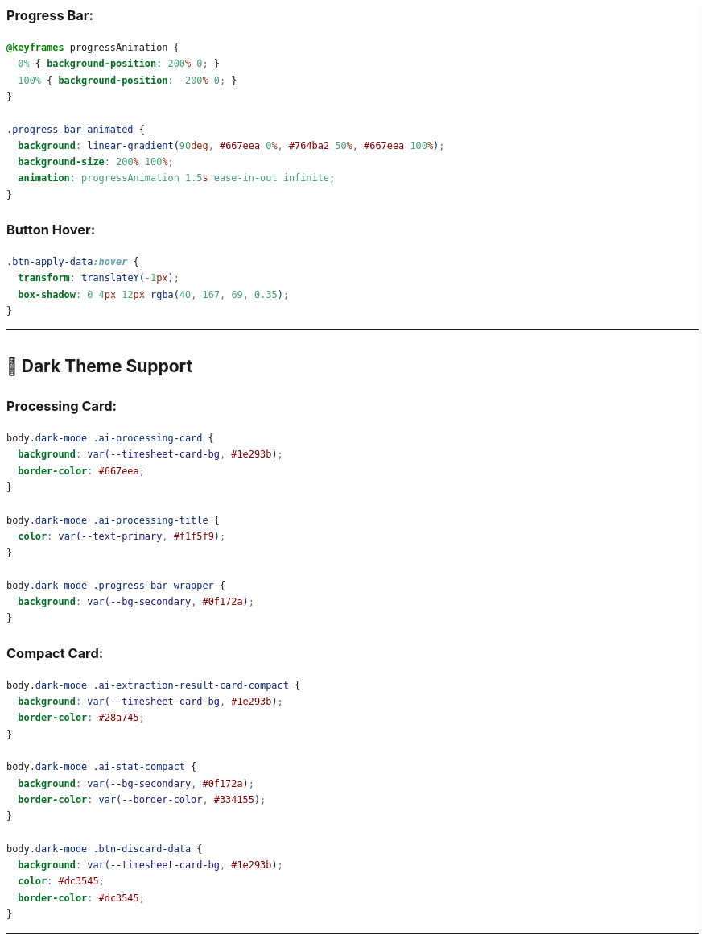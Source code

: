 ### Progress Bar:
```css
@keyframes progressAnimation {
  0% { background-position: 200% 0; }
  100% { background-position: -200% 0; }
}

.progress-bar-animated {
  background: linear-gradient(90deg, #667eea 0%, #764ba2 50%, #667eea 100%);
  background-size: 200% 100%;
  animation: progressAnimation 1.5s ease-in-out infinite;
}
```

### Button Hover:
```css
.btn-apply-data:hover {
  transform: translateY(-1px);
  box-shadow: 0 4px 12px rgba(40, 167, 69, 0.35);
}
```

---

## 🌙 Dark Theme Support

### Processing Card:
```css
body.dark-mode .ai-processing-card {
  background: var(--timesheet-card-bg, #1e293b);
  border-color: #667eea;
}

body.dark-mode .ai-processing-title {
  color: var(--text-primary, #f1f5f9);
}

body.dark-mode .progress-bar-wrapper {
  background: var(--bg-secondary, #0f172a);
}
```

### Compact Card:
```css
body.dark-mode .ai-extraction-result-card-compact {
  background: var(--timesheet-card-bg, #1e293b);
  border-color: #28a745;
}

body.dark-mode .ai-stat-compact {
  background: var(--bg-secondary, #0f172a);
  border-color: var(--border-color, #334155);
}

body.dark-mode .btn-discard-data {
  background: var(--timesheet-card-bg, #1e293b);
  color: #dc3545;
  border-color: #dc3545;
}
```

---